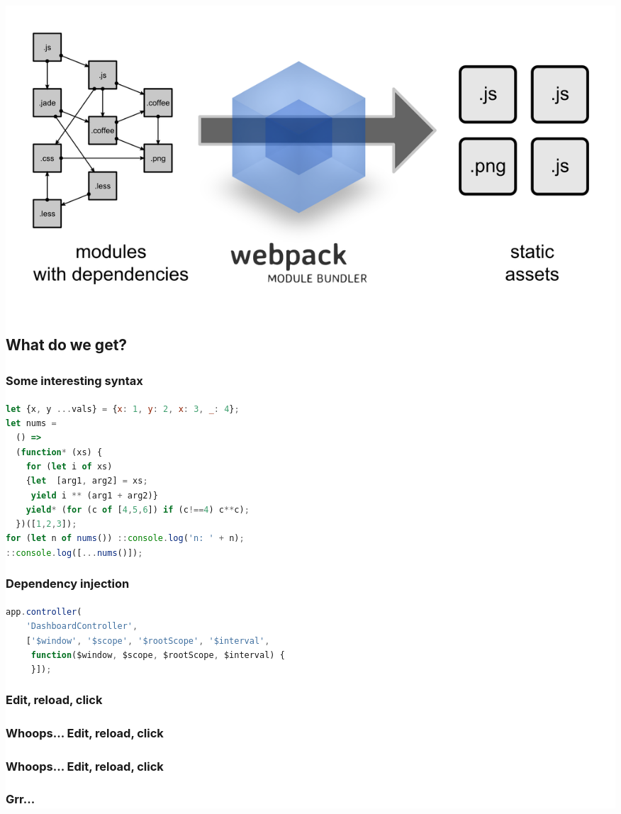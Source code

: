 ![](img/what-is-webpack.png)


## What do we get?

### Some interesting syntax
```js
let {x, y ...vals} = {x: 1, y: 2, x: 3, _: 4};
let nums =
  () =>
  (function* (xs) {
    for (let i of xs)
    {let  [arg1, arg2] = xs;
     yield i ** (arg1 + arg2)}
    yield* (for (c of [4,5,6]) if (c!==4) c**c);
  })([1,2,3]);
for (let n of nums()) ::console.log('n: ' + n);
::console.log([...nums()]);
```
### Dependency injection

```js
app.controller(
    'DashboardController',
    ['$window', '$scope', '$rootScope', '$interval',
     function($window, $scope, $rootScope, $interval) {
     }]);
```

### Edit, reload, click
### Whoops... Edit, reload, click
### Whoops... Edit, reload, click
### Grr...

